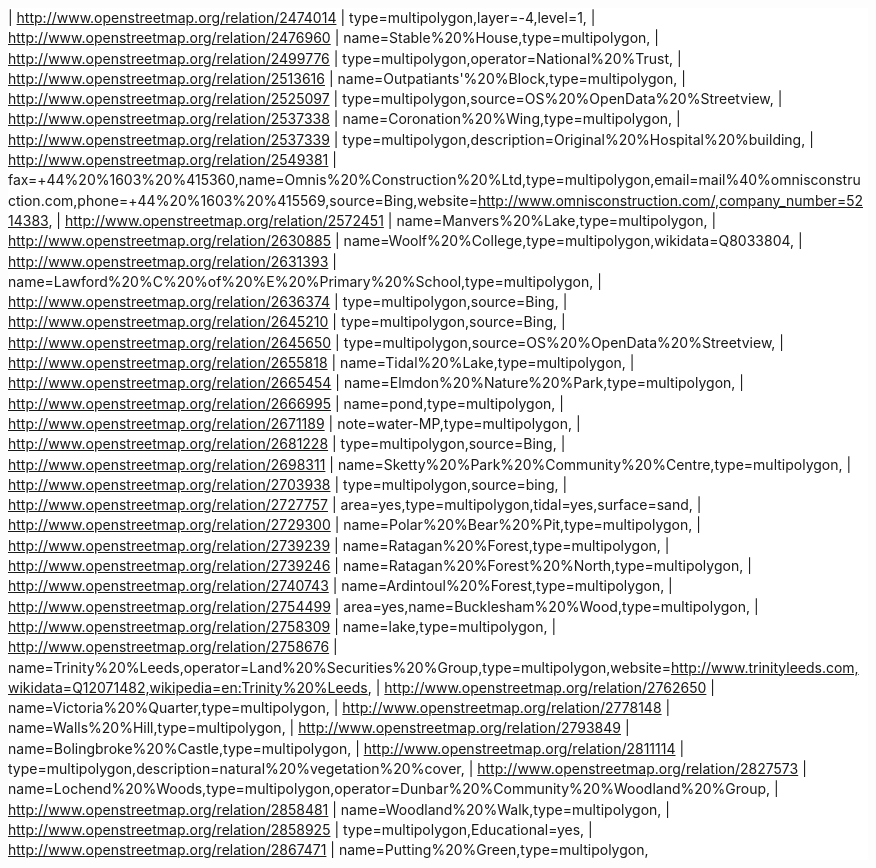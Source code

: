 | http://www.openstreetmap.org/relation/2474014 | type=multipolygon,layer=-4,level=1,
| http://www.openstreetmap.org/relation/2476960 | name=Stable%20%House,type=multipolygon,
| http://www.openstreetmap.org/relation/2499776 | type=multipolygon,operator=National%20%Trust,
| http://www.openstreetmap.org/relation/2513616 | name=Outpatiants'%20%Block,type=multipolygon,
| http://www.openstreetmap.org/relation/2525097 | type=multipolygon,source=OS%20%OpenData%20%Streetview,
| http://www.openstreetmap.org/relation/2537338 | name=Coronation%20%Wing,type=multipolygon,
| http://www.openstreetmap.org/relation/2537339 | type=multipolygon,description=Original%20%Hospital%20%building,
| http://www.openstreetmap.org/relation/2549381 | fax=+44%20%1603%20%415360,name=Omnis%20%Construction%20%Ltd,type=multipolygon,email=mail%40%omnisconstruction.com,phone=+44%20%1603%20%415569,source=Bing,website=http://www.omnisconstruction.com/,company_number=5214383,
| http://www.openstreetmap.org/relation/2572451 | name=Manvers%20%Lake,type=multipolygon,
| http://www.openstreetmap.org/relation/2630885 | name=Woolf%20%College,type=multipolygon,wikidata=Q8033804,
| http://www.openstreetmap.org/relation/2631393 | name=Lawford%20%C%20%of%20%E%20%Primary%20%School,type=multipolygon,
| http://www.openstreetmap.org/relation/2636374 | type=multipolygon,source=Bing,
| http://www.openstreetmap.org/relation/2645210 | type=multipolygon,source=Bing,
| http://www.openstreetmap.org/relation/2645650 | type=multipolygon,source=OS%20%OpenData%20%Streetview,
| http://www.openstreetmap.org/relation/2655818 | name=Tidal%20%Lake,type=multipolygon,
| http://www.openstreetmap.org/relation/2665454 | name=Elmdon%20%Nature%20%Park,type=multipolygon,
| http://www.openstreetmap.org/relation/2666995 | name=pond,type=multipolygon,
| http://www.openstreetmap.org/relation/2671189 | note=water-MP,type=multipolygon,
| http://www.openstreetmap.org/relation/2681228 | type=multipolygon,source=Bing,
| http://www.openstreetmap.org/relation/2698311 | name=Sketty%20%Park%20%Community%20%Centre,type=multipolygon,
| http://www.openstreetmap.org/relation/2703938 | type=multipolygon,source=bing,
| http://www.openstreetmap.org/relation/2727757 | area=yes,type=multipolygon,tidal=yes,surface=sand,
| http://www.openstreetmap.org/relation/2729300 | name=Polar%20%Bear%20%Pit,type=multipolygon,
| http://www.openstreetmap.org/relation/2739239 | name=Ratagan%20%Forest,type=multipolygon,
| http://www.openstreetmap.org/relation/2739246 | name=Ratagan%20%Forest%20%North,type=multipolygon,
| http://www.openstreetmap.org/relation/2740743 | name=Ardintoul%20%Forest,type=multipolygon,
| http://www.openstreetmap.org/relation/2754499 | area=yes,name=Bucklesham%20%Wood,type=multipolygon,
| http://www.openstreetmap.org/relation/2758309 | name=lake,type=multipolygon,
| http://www.openstreetmap.org/relation/2758676 | name=Trinity%20%Leeds,operator=Land%20%Securities%20%Group,type=multipolygon,website=http://www.trinityleeds.com,wikidata=Q12071482,wikipedia=en:Trinity%20%Leeds,
| http://www.openstreetmap.org/relation/2762650 | name=Victoria%20%Quarter,type=multipolygon,
| http://www.openstreetmap.org/relation/2778148 | name=Walls%20%Hill,type=multipolygon,
| http://www.openstreetmap.org/relation/2793849 | name=Bolingbroke%20%Castle,type=multipolygon,
| http://www.openstreetmap.org/relation/2811114 | type=multipolygon,description=natural%20%vegetation%20%cover,
| http://www.openstreetmap.org/relation/2827573 | name=Lochend%20%Woods,type=multipolygon,operator=Dunbar%20%Community%20%Woodland%20%Group,
| http://www.openstreetmap.org/relation/2858481 | name=Woodland%20%Walk,type=multipolygon,
| http://www.openstreetmap.org/relation/2858925 | type=multipolygon,Educational=yes,
| http://www.openstreetmap.org/relation/2867471 | name=Putting%20%Green,type=multipolygon,